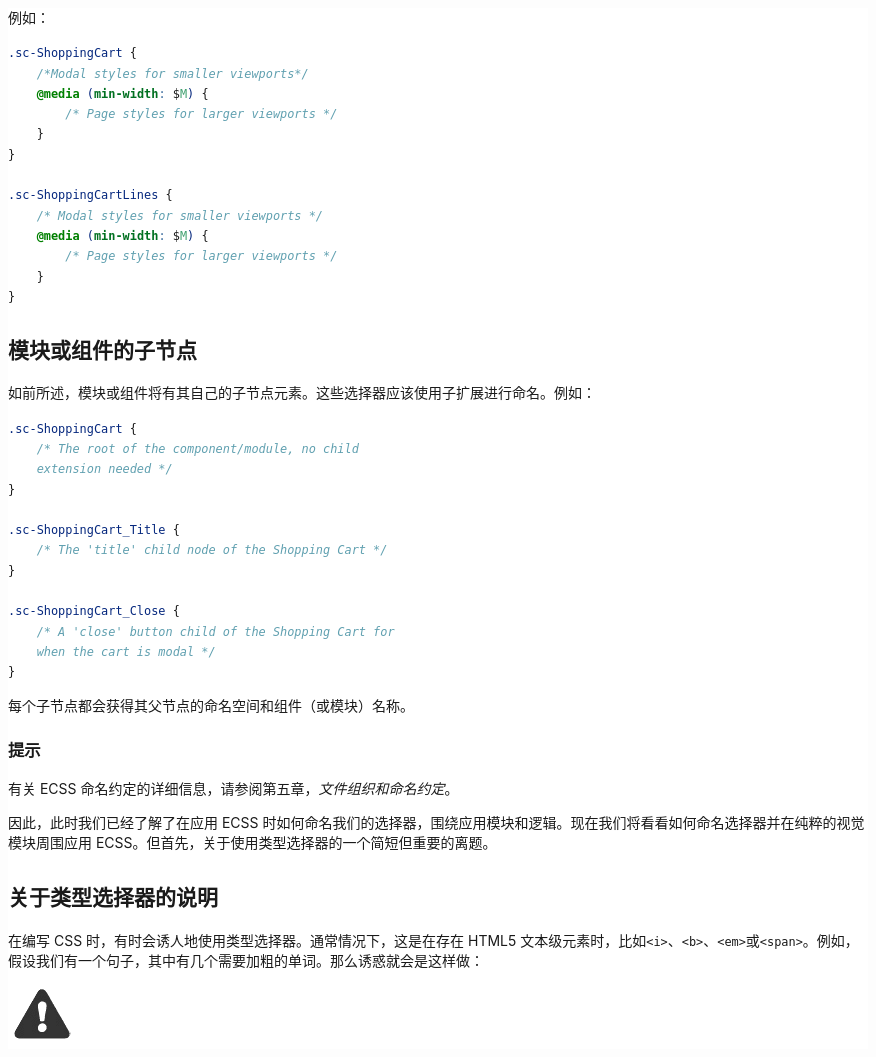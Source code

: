 例如：

```css
.sc-ShoppingCart {
    /*Modal styles for smaller viewports*/
    @media (min-width: $M) {
        /* Page styles for larger viewports */
    }
}

.sc-ShoppingCartLines {
    /* Modal styles for smaller viewports */
    @media (min-width: $M) {
        /* Page styles for larger viewports */
    }
}
```

## 模块或组件的子节点

如前所述，模块或组件将有其自己的子节点元素。这些选择器应该使用子扩展进行命名。例如：

```css
.sc-ShoppingCart {
    /* The root of the component/module, no child
    extension needed */
}

.sc-ShoppingCart_Title {
    /* The 'title' child node of the Shopping Cart */
}

.sc-ShoppingCart_Close {
    /* A 'close' button child of the Shopping Cart for
    when the cart is modal */
}
```

每个子节点都会获得其父节点的命名空间和组件（或模块）名称。

### 提示

有关 ECSS 命名约定的详细信息，请参阅第五章，*文件组织和命名约定*。

因此，此时我们已经了解了在应用 ECSS 时如何命名我们的选择器，围绕应用模块和逻辑。现在我们将看看如何命名选择器并在纯粹的视觉模块周围应用 ECSS。但首先，关于使用类型选择器的一个简短但重要的离题。

## 关于类型选择器的说明

在编写 CSS 时，有时会诱人地使用类型选择器。通常情况下，这是在存在 HTML5 文本级元素时，比如`<i>`、`<b>`、`<em>`或`<span>`。例如，假设我们有一个句子，其中有几个需要加粗的单词。那么诱惑就会是这样做：

![关于类型选择器的说明](img/Warning-image-1.jpg)
